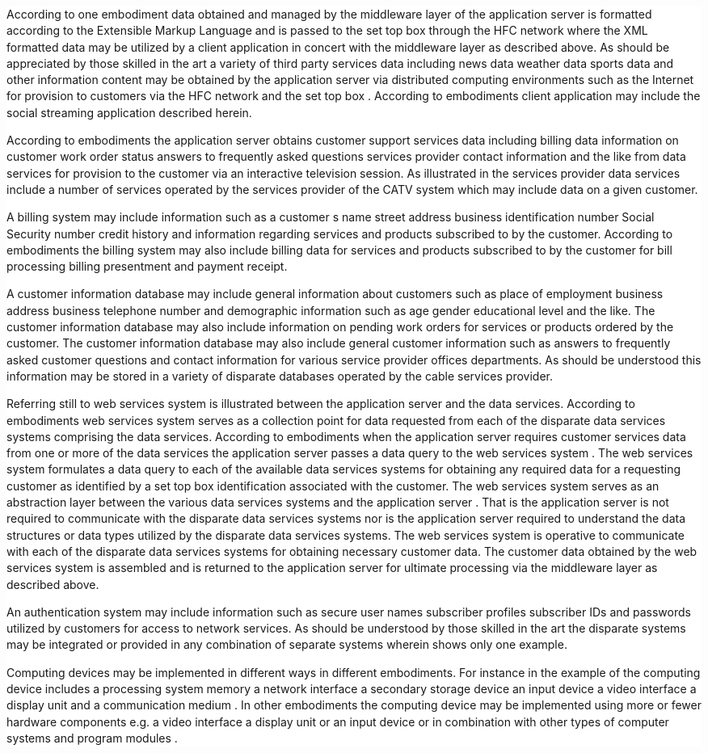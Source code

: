 According to one embodiment data obtained and managed by the middleware layer of the application server is formatted according to the Extensible Markup Language and is passed to the set top box through the HFC network where the XML formatted data may be utilized by a client application in concert with the middleware layer as described above. As should be appreciated by those skilled in the art a variety of third party services data including news data weather data sports data and other information content may be obtained by the application server via distributed computing environments such as the Internet for provision to customers via the HFC network and the set top box . According to embodiments client application may include the social streaming application described herein.

According to embodiments the application server obtains customer support services data including billing data information on customer work order status answers to frequently asked questions services provider contact information and the like from data services for provision to the customer via an interactive television session. As illustrated in the services provider data services include a number of services operated by the services provider of the CATV system which may include data on a given customer.

A billing system may include information such as a customer s name street address business identification number Social Security number credit history and information regarding services and products subscribed to by the customer. According to embodiments the billing system may also include billing data for services and products subscribed to by the customer for bill processing billing presentment and payment receipt.

A customer information database may include general information about customers such as place of employment business address business telephone number and demographic information such as age gender educational level and the like. The customer information database may also include information on pending work orders for services or products ordered by the customer. The customer information database may also include general customer information such as answers to frequently asked customer questions and contact information for various service provider offices departments. As should be understood this information may be stored in a variety of disparate databases operated by the cable services provider.

Referring still to web services system is illustrated between the application server and the data services. According to embodiments web services system serves as a collection point for data requested from each of the disparate data services systems comprising the data services. According to embodiments when the application server requires customer services data from one or more of the data services the application server passes a data query to the web services system . The web services system formulates a data query to each of the available data services systems for obtaining any required data for a requesting customer as identified by a set top box identification associated with the customer. The web services system serves as an abstraction layer between the various data services systems and the application server . That is the application server is not required to communicate with the disparate data services systems nor is the application server required to understand the data structures or data types utilized by the disparate data services systems. The web services system is operative to communicate with each of the disparate data services systems for obtaining necessary customer data. The customer data obtained by the web services system is assembled and is returned to the application server for ultimate processing via the middleware layer as described above.

An authentication system may include information such as secure user names subscriber profiles subscriber IDs and passwords utilized by customers for access to network services. As should be understood by those skilled in the art the disparate systems may be integrated or provided in any combination of separate systems wherein shows only one example.

Computing devices may be implemented in different ways in different embodiments. For instance in the example of the computing device includes a processing system memory a network interface a secondary storage device an input device a video interface a display unit and a communication medium . In other embodiments the computing device may be implemented using more or fewer hardware components e.g. a video interface a display unit or an input device or in combination with other types of computer systems and program modules .
